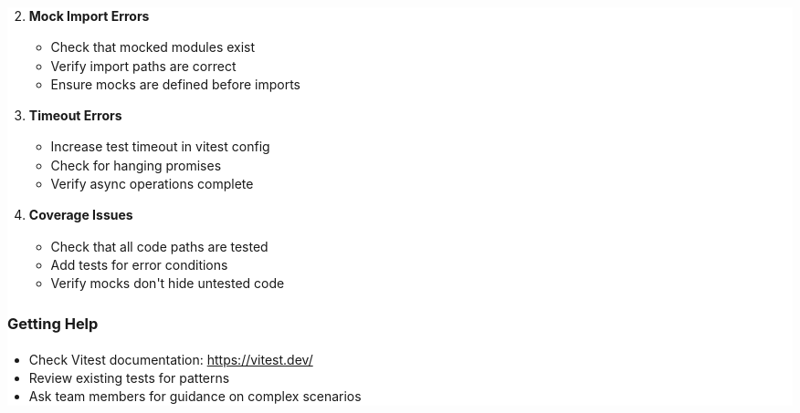 2. **Mock Import Errors**
   - Check that mocked modules exist
   - Verify import paths are correct
   - Ensure mocks are defined before imports

3. **Timeout Errors**
   - Increase test timeout in vitest config
   - Check for hanging promises
   - Verify async operations complete

4. **Coverage Issues**
   - Check that all code paths are tested
   - Add tests for error conditions
   - Verify mocks don't hide untested code

### Getting Help

- Check Vitest documentation: https://vitest.dev/
- Review existing tests for patterns
- Ask team members for guidance on complex scenarios
